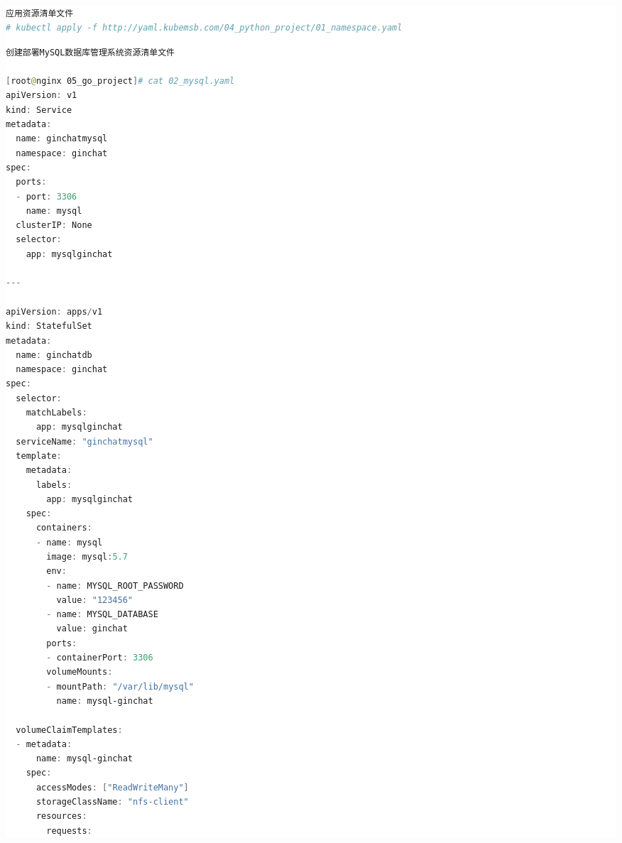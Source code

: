 

~~~powershell
应用资源清单文件
# kubectl apply -f http://yaml.kubemsb.com/04_python_project/01_namespace.yaml
~~~





~~~powershell
创建部署MySQL数据库管理系统资源清单文件

[root@nginx 05_go_project]# cat 02_mysql.yaml
apiVersion: v1
kind: Service
metadata:
  name: ginchatmysql
  namespace: ginchat
spec:
  ports:
  - port: 3306
    name: mysql
  clusterIP: None
  selector:
    app: mysqlginchat

---

apiVersion: apps/v1
kind: StatefulSet
metadata:
  name: ginchatdb
  namespace: ginchat
spec:
  selector:
    matchLabels:
      app: mysqlginchat
  serviceName: "ginchatmysql"
  template:
    metadata:
      labels:
        app: mysqlginchat
    spec:
      containers:
      - name: mysql
        image: mysql:5.7
        env:
        - name: MYSQL_ROOT_PASSWORD
          value: "123456"
        - name: MYSQL_DATABASE
          value: ginchat
        ports:
        - containerPort: 3306
        volumeMounts:
        - mountPath: "/var/lib/mysql"
          name: mysql-ginchat

  volumeClaimTemplates:
  - metadata:
      name: mysql-ginchat
    spec:
      accessModes: ["ReadWriteMany"]
      storageClassName: "nfs-client"
      resources:
        requests:
~~~